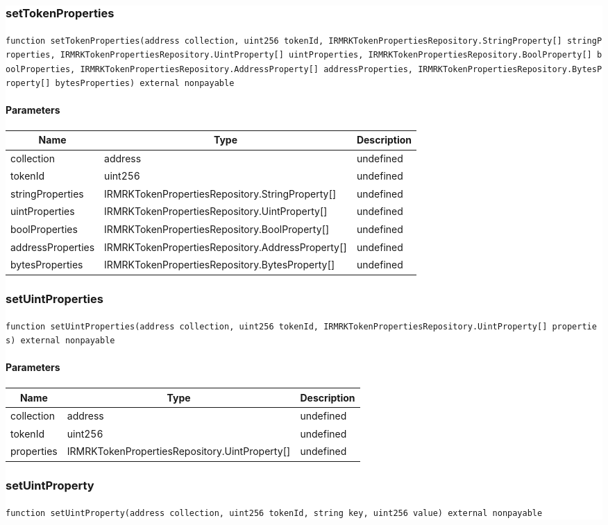 ### setTokenProperties

```solidity
function setTokenProperties(address collection, uint256 tokenId, IRMRKTokenPropertiesRepository.StringProperty[] stringProperties, IRMRKTokenPropertiesRepository.UintProperty[] uintProperties, IRMRKTokenPropertiesRepository.BoolProperty[] boolProperties, IRMRKTokenPropertiesRepository.AddressProperty[] addressProperties, IRMRKTokenPropertiesRepository.BytesProperty[] bytesProperties) external nonpayable
```





#### Parameters

| Name | Type | Description |
|---|---|---|
| collection | address | undefined |
| tokenId | uint256 | undefined |
| stringProperties | IRMRKTokenPropertiesRepository.StringProperty[] | undefined |
| uintProperties | IRMRKTokenPropertiesRepository.UintProperty[] | undefined |
| boolProperties | IRMRKTokenPropertiesRepository.BoolProperty[] | undefined |
| addressProperties | IRMRKTokenPropertiesRepository.AddressProperty[] | undefined |
| bytesProperties | IRMRKTokenPropertiesRepository.BytesProperty[] | undefined |

### setUintProperties

```solidity
function setUintProperties(address collection, uint256 tokenId, IRMRKTokenPropertiesRepository.UintProperty[] properties) external nonpayable
```





#### Parameters

| Name | Type | Description |
|---|---|---|
| collection | address | undefined |
| tokenId | uint256 | undefined |
| properties | IRMRKTokenPropertiesRepository.UintProperty[] | undefined |

### setUintProperty

```solidity
function setUintProperty(address collection, uint256 tokenId, string key, uint256 value) external nonpayable
```
